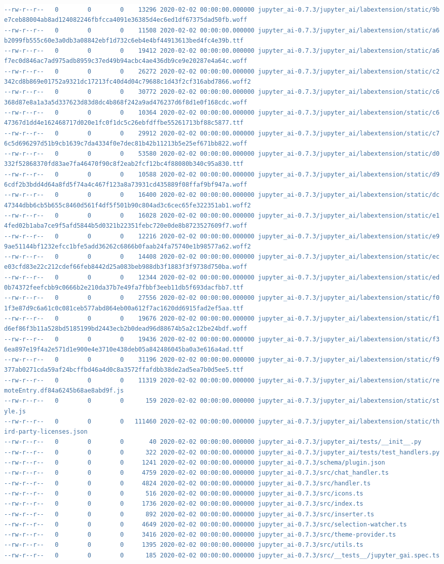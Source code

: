 ```diff
--rw-r--r--   0        0        0    13296 2020-02-02 00:00:00.000000 jupyter_ai-0.7.3/jupyter_ai/labextension/static/9be7ceb88004ab8ad124082246fbfcca4091e36385d4ec6ed1df67375dad50fb.woff
--rw-r--r--   0        0        0    11508 2020-02-02 00:00:00.000000 jupyter_ai-0.7.3/jupyter_ai/labextension/static/a6b2099fb555c60e3a0db3a08842ebf1d732c6eb4e4bf44913613bed4fc4e39b.ttf
--rw-r--r--   0        0        0    19412 2020-02-02 00:00:00.000000 jupyter_ai-0.7.3/jupyter_ai/labextension/static/a6f7ec0d846ac7ad975adb8959c37ed49b94acbc4ae436db9ce9e20287e4a64c.woff
--rw-r--r--   0        0        0    26272 2020-02-02 00:00:00.000000 jupyter_ai-0.7.3/jupyter_ai/labextension/static/c2342cd8b869e01752a9321dc17213fc40d4d04c79688c1d43f2cf316abd7866.woff2
--rw-r--r--   0        0        0    30772 2020-02-02 00:00:00.000000 jupyter_ai-0.7.3/jupyter_ai/labextension/static/c6368d87e8a1a3a5d337623d83d8dc4b868f242a9ad476237d6f8d1e0f168cdc.woff
--rw-r--r--   0        0        0    10364 2020-02-02 00:00:00.000000 jupyter_ai-0.7.3/jupyter_ai/labextension/static/c647367d1dd4e162468717d020e1fc0f1dc5c26ebfdffbe55261713bf88c5877.ttf
--rw-r--r--   0        0        0    29912 2020-02-02 00:00:00.000000 jupyter_ai-0.7.3/jupyter_ai/labextension/static/c76c5d696297d51b9cb1639c7da4334f0e7dec81b42b11213b5e25ef671bb822.woff
--rw-r--r--   0        0        0    53580 2020-02-02 00:00:00.000000 jupyter_ai-0.7.3/jupyter_ai/labextension/static/d0332f52868370fd83ae7fa46470f90c8f2eab2fcf12bc4f88080b340c95a830.ttf
--rw-r--r--   0        0        0    10588 2020-02-02 00:00:00.000000 jupyter_ai-0.7.3/jupyter_ai/labextension/static/d96cdf2b3bdd4d64a8fd5f74a4c467f123a8a73931cd435889f08ffaf9bf947a.woff
--rw-r--r--   0        0        0    16400 2020-02-02 00:00:00.000000 jupyter_ai-0.7.3/jupyter_ai/labextension/static/dc47344dbb6cb5b655c8460d561f4df5f501b90c804ad3c6cec65fe322351ab1.woff2
--rw-r--r--   0        0        0    16028 2020-02-02 00:00:00.000000 jupyter_ai-0.7.3/jupyter_ai/labextension/static/e14fed02b1aba7ce9f5afd5844b5d0321b22351febc720e0de8b8723527609f7.woff
--rw-r--r--   0        0        0    12216 2020-02-02 00:00:00.000000 jupyter_ai-0.7.3/jupyter_ai/labextension/static/e99ae51144bf1232efcc1bfe5add36262c6866b0faab24fa75740e1b98577a62.woff2
--rw-r--r--   0        0        0    14408 2020-02-02 00:00:00.000000 jupyter_ai-0.7.3/jupyter_ai/labextension/static/ece03cfd83e22c212cdef66feb8442d25a083beb988db3f1883f3f9738d750ba.woff
--rw-r--r--   0        0        0    12344 2020-02-02 00:00:00.000000 jupyter_ai-0.7.3/jupyter_ai/labextension/static/ed0b74372feefcbb9c0666b2e210da37b7e49fa7fbbf3eeb11db5f693dacfbb7.ttf
--rw-r--r--   0        0        0    27556 2020-02-02 00:00:00.000000 jupyter_ai-0.7.3/jupyter_ai/labextension/static/f01f3e87d9c6a61c0c081ceb577abd864eb00a612f7ac1620dd6915fad2ef5aa.ttf
--rw-r--r--   0        0        0    19676 2020-02-02 00:00:00.000000 jupyter_ai-0.7.3/jupyter_ai/labextension/static/f1d6ef86f3b11a528bd5185199bd2443ecb2b0dead96d88674b5a2c12be24bdf.woff
--rw-r--r--   0        0        0    19436 2020-02-02 00:00:00.000000 jupyter_ai-0.7.3/jupyter_ai/labextension/static/f36ea897e19f4a2e571d1e900e4e3710e438deb05a842486045ba0a3e616a4ad.ttf
--rw-r--r--   0        0        0    31196 2020-02-02 00:00:00.000000 jupyter_ai-0.7.3/jupyter_ai/labextension/static/f9377ab0271cda59af24bcffbd46a4d0c8a3572ffafdbb38de2ad5ea7b0d5ee5.ttf
--rw-r--r--   0        0        0    11319 2020-02-02 00:00:00.000000 jupyter_ai-0.7.3/jupyter_ai/labextension/static/remoteEntry.df84a6245b68ae8abd9f.js
--rw-r--r--   0        0        0      159 2020-02-02 00:00:00.000000 jupyter_ai-0.7.3/jupyter_ai/labextension/static/style.js
--rw-r--r--   0        0        0   111460 2020-02-02 00:00:00.000000 jupyter_ai-0.7.3/jupyter_ai/labextension/static/third-party-licenses.json
--rw-r--r--   0        0        0       40 2020-02-02 00:00:00.000000 jupyter_ai-0.7.3/jupyter_ai/tests/__init__.py
--rw-r--r--   0        0        0      322 2020-02-02 00:00:00.000000 jupyter_ai-0.7.3/jupyter_ai/tests/test_handlers.py
--rw-r--r--   0        0        0     1241 2020-02-02 00:00:00.000000 jupyter_ai-0.7.3/schema/plugin.json
--rw-r--r--   0        0        0     4759 2020-02-02 00:00:00.000000 jupyter_ai-0.7.3/src/chat_handler.ts
--rw-r--r--   0        0        0     4824 2020-02-02 00:00:00.000000 jupyter_ai-0.7.3/src/handler.ts
--rw-r--r--   0        0        0      516 2020-02-02 00:00:00.000000 jupyter_ai-0.7.3/src/icons.ts
--rw-r--r--   0        0        0     1736 2020-02-02 00:00:00.000000 jupyter_ai-0.7.3/src/index.ts
--rw-r--r--   0        0        0      892 2020-02-02 00:00:00.000000 jupyter_ai-0.7.3/src/inserter.ts
--rw-r--r--   0        0        0     4649 2020-02-02 00:00:00.000000 jupyter_ai-0.7.3/src/selection-watcher.ts
--rw-r--r--   0        0        0     3416 2020-02-02 00:00:00.000000 jupyter_ai-0.7.3/src/theme-provider.ts
--rw-r--r--   0        0        0     1395 2020-02-02 00:00:00.000000 jupyter_ai-0.7.3/src/utils.ts
--rw-r--r--   0        0        0      185 2020-02-02 00:00:00.000000 jupyter_ai-0.7.3/src/__tests__/jupyter_gai.spec.ts
```